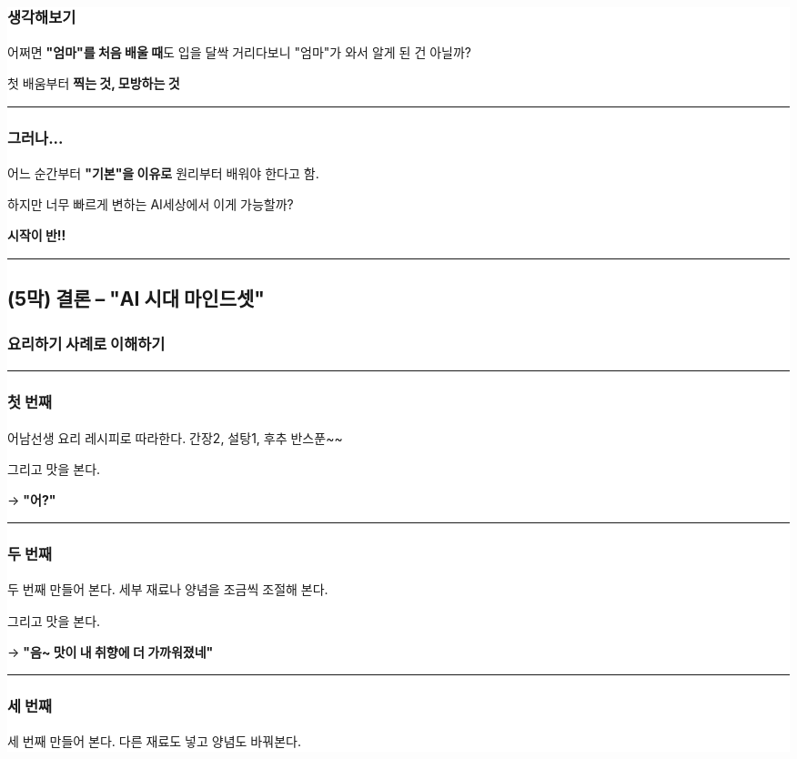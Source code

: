 
### 생각해보기

어쩌면 **"엄마"를 처음 배울 때**도
입을 달싹 거리다보니 "엄마"가 와서
알게 된 건 아닐까?

첫 배움부터 **찍는 것, 모방하는 것**

---

### 그러나...

어느 순간부터 **"기본"을 이유로**
원리부터 배워야 한다고 함.

하지만 너무 빠르게 변하는 AI세상에서
이게 가능할까?

**시작이 반!!**

---

## (5막) 결론 – "AI 시대 마인드셋"

### 요리하기 사례로 이해하기

---

### 첫 번째

어남선생 요리 레시피로 따라한다.
간장2, 설탕1, 후추 반스푼~~

그리고 맛을 본다.

→ **"어?"**

---

### 두 번째

두 번째 만들어 본다.
세부 재료나 양념을 조금씩 조절해 본다.

그리고 맛을 본다.

→ **"음~ 맛이 내 취향에 더 가까워졌네"**

---

### 세 번째

세 번째 만들어 본다.
다른 재료도 넣고 양념도 바꿔본다.
